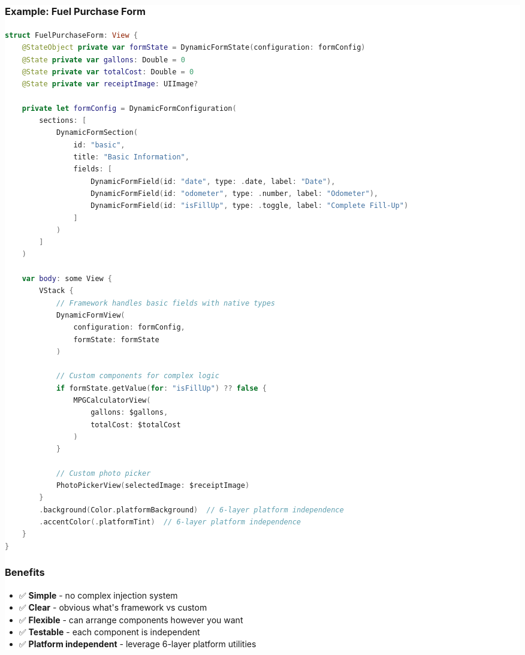 ### Example: Fuel Purchase Form
```swift
struct FuelPurchaseForm: View {
    @StateObject private var formState = DynamicFormState(configuration: formConfig)
    @State private var gallons: Double = 0
    @State private var totalCost: Double = 0
    @State private var receiptImage: UIImage?
    
    private let formConfig = DynamicFormConfiguration(
        sections: [
            DynamicFormSection(
                id: "basic",
                title: "Basic Information",
                fields: [
                    DynamicFormField(id: "date", type: .date, label: "Date"),
                    DynamicFormField(id: "odometer", type: .number, label: "Odometer"),
                    DynamicFormField(id: "isFillUp", type: .toggle, label: "Complete Fill-Up")
                ]
            )
        ]
    )
    
    var body: some View {
        VStack {
            // Framework handles basic fields with native types
            DynamicFormView(
                configuration: formConfig,
                formState: formState
            )
            
            // Custom components for complex logic
            if formState.getValue(for: "isFillUp") ?? false {
                MPGCalculatorView(
                    gallons: $gallons,
                    totalCost: $totalCost
                )
            }
            
            // Custom photo picker
            PhotoPickerView(selectedImage: $receiptImage)
        }
        .background(Color.platformBackground)  // 6-layer platform independence
        .accentColor(.platformTint)  // 6-layer platform independence
    }
}
```

### Benefits
- ✅ **Simple** - no complex injection system
- ✅ **Clear** - obvious what's framework vs custom
- ✅ **Flexible** - can arrange components however you want
- ✅ **Testable** - each component is independent
- ✅ **Platform independent** - leverage 6-layer platform utilities
